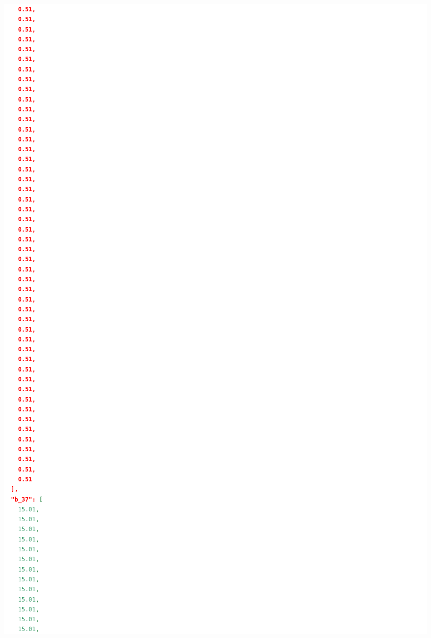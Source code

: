 ```json
    0.51,
    0.51,
    0.51,
    0.51,
    0.51,
    0.51,
    0.51,
    0.51,
    0.51,
    0.51,
    0.51,
    0.51,
    0.51,
    0.51,
    0.51,
    0.51,
    0.51,
    0.51,
    0.51,
    0.51,
    0.51,
    0.51,
    0.51,
    0.51,
    0.51,
    0.51,
    0.51,
    0.51,
    0.51,
    0.51,
    0.51,
    0.51,
    0.51,
    0.51,
    0.51,
    0.51,
    0.51,
    0.51,
    0.51,
    0.51,
    0.51,
    0.51,
    0.51,
    0.51,
    0.51,
    0.51,
    0.51,
    0.51
  ],
  "b_37": [
    15.01,
    15.01,
    15.01,
    15.01,
    15.01,
    15.01,
    15.01,
    15.01,
    15.01,
    15.01,
    15.01,
    15.01,
    15.01,
```